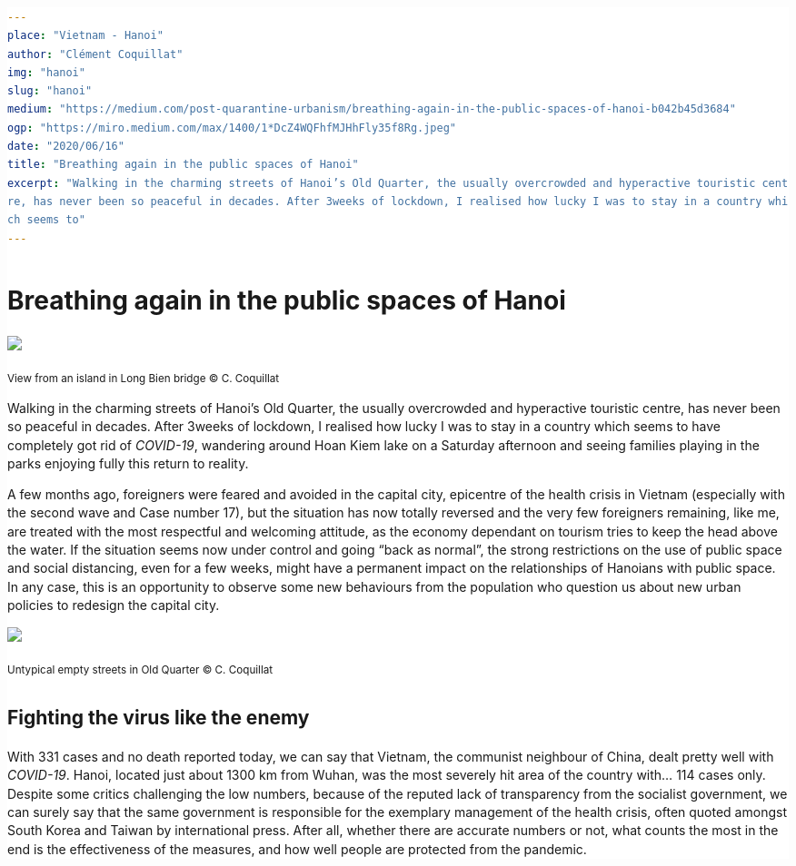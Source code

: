 ```yaml
---
place: "Vietnam - Hanoi"
author: "Clément Coquillat"
img: "hanoi"
slug: "hanoi"
medium: "https://medium.com/post-quarantine-urbanism/breathing-again-in-the-public-spaces-of-hanoi-b042b45d3684"
ogp: "https://miro.medium.com/max/1400/1*DcZ4WQFhfMJHhFly35f8Rg.jpeg"
date: "2020/06/16"
title: "Breathing again in the public spaces of Hanoi"
excerpt: "Walking in the charming streets of Hanoi’s Old Quarter, the usually overcrowded and hyperactive touristic centre, has never been so peaceful in decades. After 3weeks of lockdown, I realised how lucky I was to stay in a country which seems to"
---
```


Breathing again in the public spaces of Hanoi
=============================================

<img class="s t u gt ai" src="https://miro.medium.com/max/1400/1*DcZ4WQFhfMJHhFly35f8Rg.jpeg"/>

<small>View from an island in Long Bien bridge © C. Coquillat</small>

Walking in the charming streets of Hanoi’s Old Quarter, the usually overcrowded and hyperactive touristic centre, has never been so peaceful in decades. After 3weeks of lockdown, I realised how lucky I was to stay in a country which seems to have completely got rid of _COVID-19_, wandering around Hoan Kiem lake on a Saturday afternoon and seeing families playing in the parks enjoying fully this return to reality.

A few months ago, foreigners were feared and avoided in the capital city, epicentre of the health crisis in Vietnam (especially with the second wave and Case number 17), but the situation has now totally reversed and the very few foreigners remaining, like me, are treated with the most respectful and welcoming attitude, as the economy dependant on tourism tries to keep the head above the water. If the situation seems now under control and going “back as normal”, the strong restrictions on the use of public space and social distancing, even for a few weeks, might have a permanent impact on the relationships of Hanoians with public space. In any case, this is an opportunity to observe some new behaviours from the population who question us about new urban policies to redesign the capital city.

<img class="s t u gt ai" src="https://miro.medium.com/max/1400/1*UkevwVwd6aFVpkKQ5i3FPw.jpeg"/>

<small>Untypical empty streets in Old Quarter © C. Coquillat</small>

Fighting the virus like the enemy
---------------------------------

With 331 cases and no death reported today, we can say that Vietnam, the communist neighbour of China, dealt pretty well with _COVID-19_. Hanoi, located just about 1300 km from Wuhan, was the most severely hit area of the country with… 114 cases only. Despite some critics challenging the low numbers, because of the reputed lack of transparency from the socialist government, we can surely say that the same government is responsible for the exemplary management of the health crisis, often quoted amongst South Korea and Taiwan by international press. After all, whether there are accurate numbers or not, what counts the most in the end is the effectiveness of the measures, and how well people are protected from the pandemic.
